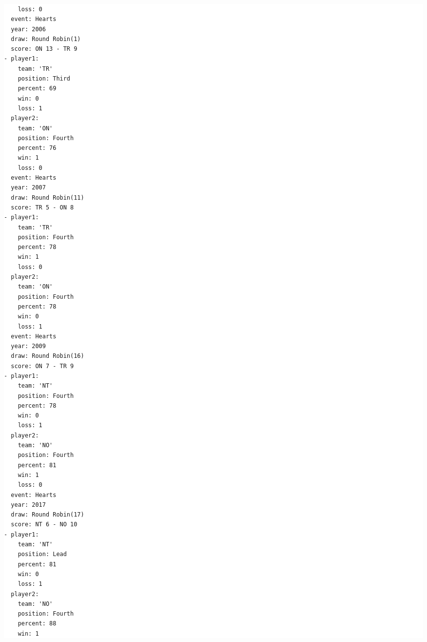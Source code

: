         loss: 0
      event: Hearts
      year: 2006
      draw: Round Robin(1)
      score: ON 13 - TR 9
    - player1:
        team: 'TR'
        position: Third
        percent: 69
        win: 0
        loss: 1
      player2:
        team: 'ON'
        position: Fourth
        percent: 76
        win: 1
        loss: 0
      event: Hearts
      year: 2007
      draw: Round Robin(11)
      score: TR 5 - ON 8
    - player1:
        team: 'TR'
        position: Fourth
        percent: 78
        win: 1
        loss: 0
      player2:
        team: 'ON'
        position: Fourth
        percent: 78
        win: 0
        loss: 1
      event: Hearts
      year: 2009
      draw: Round Robin(16)
      score: ON 7 - TR 9
    - player1:
        team: 'NT'
        position: Fourth
        percent: 78
        win: 0
        loss: 1
      player2:
        team: 'NO'
        position: Fourth
        percent: 81
        win: 1
        loss: 0
      event: Hearts
      year: 2017
      draw: Round Robin(17)
      score: NT 6 - NO 10
    - player1:
        team: 'NT'
        position: Lead
        percent: 81
        win: 0
        loss: 1
      player2:
        team: 'NO'
        position: Fourth
        percent: 88
        win: 1